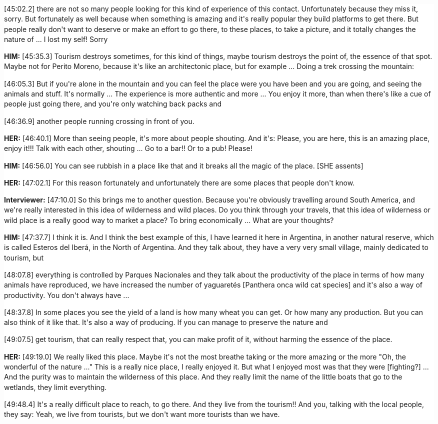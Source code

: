  [45:02.2] there are not so many people looking for this kind of experience of this contact. Unfortunately because they miss it, sorry. But fortunately as well because when something is amazing and it's really popular they build platforms to get there. But people really don't want to deserve or make an effort to go there, to these places, to take a picture, and it totally changes the nature of ... I lost my self! Sorry

**HIM:** [45:35.3] Tourism destroys sometimes, for this kind of things, maybe tourism destroys the point of, the essence of that spot. Maybe not for Perito Moreno, because it's like an architectonic place, but for example ... Doing a trek crossing the mountain: 

 [46:05.3] But if you're alone in the mountain and you can feel the place were you have been and you are going, and seeing the animals and stuff. It's normally ... The experience is more authentic and more ... You enjoy it more, than when there's like a cue of people just going there, and you're only watching back packs and 

 [46:36.9] another people running crossing in front of you. 

**HER:** [46:40.1] More than seeing people, it's more about people shouting. And it's: Please, you are here, this is an amazing place, enjoy it!!! Talk with each other, shouting ... Go to a bar!! Or to a pub! Please! 

**HIM:** [46:56.0] You can see rubbish in a place like that and it breaks all the magic of the place. [SHE assents]

**HER:** [47:02.1] For this reason fortunately and unfortunately there are some places that people don't know. 

 **Interviewer:** [47:10.0] So this brings me to another question. Because you're obviously travelling around South America, and we're really interested in this idea of wilderness and wild places. Do you think through your travels, that this idea of wilderness or wild place is a really good way to market a place? To bring economically ... What are your thoughts? 

**HIM:** [47:37.7] I think it is. And I think the best example of this, I have learned it here in Argentina, in another natural reserve, which is called Esteros del Iberá, in the North of Argentina. And they talk about, they have a very very small village, mainly dedicated to tourism, but

 [48:07.8] everything is controlled by Parques Nacionales and they talk about the productivity of the place in terms of how many animals have reproduced, we have increased the number of yaguaretés [Panthera onca wild cat species] and it's also a way of productivity. You don't always have ...

 [48:37.8] In some places you see the yield of a land is how many wheat you can get. Or how many any production. But you can also think of it like that. It's also a way of producing. If you can manage to preserve the nature and 

 [49:07.5] get tourism, that can really respect that, you can make profit of it, without harming the essence of the place. 

**HER:** [49:19.0] We really liked this place. Maybe it's not the most breathe taking or the more amazing or the more "Oh, the wonderful of the nature ..." This is a really nice place, I really enjoyed it. But what I enjoyed most was that they were [fighting?] ... And the purity was to maintain the wilderness of this place. And they really limit the name of the little boats that go to the wetlands, they limit everything.

 [49:48.4] It's a really difficult place to reach, to go there. And they live from the tourism!! And you, talking with the local people, they say: Yeah, we live from tourists, but we don't want more tourists than we have. 
